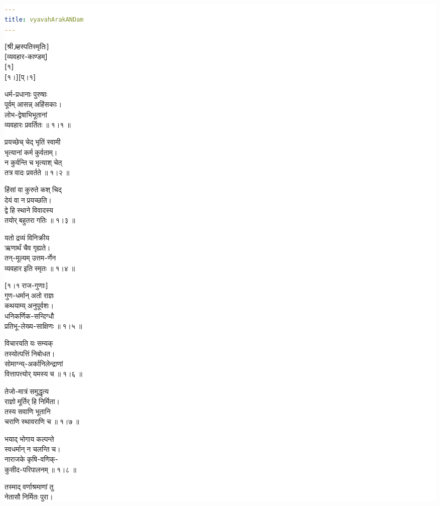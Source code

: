 ```yaml
---
title: vyavahArakANDam
---
```



[श्री ब्र्हस्पतिस्मृतिः]  
[व्यवहार-काण्डम्]  
[१]  
[१।][प्।१]  

धर्म-प्रधानाः पुरुषाः  
पूर्वम् आसन्न् अहिंसकाः।  
लोभ-द्वेषाभिभूतानां  
व्यवहारः प्रवर्तितः  ॥ १।१ ॥

प्रयच्छेच् चेद् भृतिं स्वामी  
भृत्यानां कर्म कुर्वताम्।  
न कुर्वन्ति च भृत्याश् चेत्  
तत्र वादः प्रवर्तते  ॥ १।२ ॥

हिंसां वा कुरुते कश् चिद्  
देयं वा न प्रयच्छति।  
द्वे हि स्थाने विवादस्य  
तयोर् बहुतरा गतिः  ॥ १।३ ॥

यतो द्रव्यं विनिक्रीय  
ऋणार्थं चैव गृह्यते।  
तन्-मूल्यम् उत्तम-र्णेन  
व्यवहार इति स्मृतः  ॥ १।४ ॥

  
[१।१ राज-गुणाः]  
गुण-धर्मान् अतो राज्ञः  
कथयाम्य् अनुपूर्वशः।  
धनिकर्णिक-सन्दिग्धौ  
प्रतिभू-लेख्य-साक्षिणः  ॥ १।५ ॥

विचारयति यः सम्यक्  
तस्योत्पत्तिं निबोधत।  
सोमाग्न्य्-अर्कानिलेन्द्राणां  
वित्तापत्त्योर् यमस्य च  ॥ १।६ ॥

तेजो-मात्रं समुद्धृत्य  
राज्ञो मूर्तिर् हि निर्मिता।  
तस्य सवाणि भूतानि  
चराणि स्थावराणि च  ॥ १।७ ॥

भयाद् भोगाय कल्पन्ते  
स्वधर्मान् न चलन्ति च।  
नाराजके कृषि-वणिक्-  
कुसीद-परिपालनम्  ॥ १।८ ॥

तस्माद् वर्णाश्रमाणां तु  
नेतासौ निर्मितः पुरा।  
  